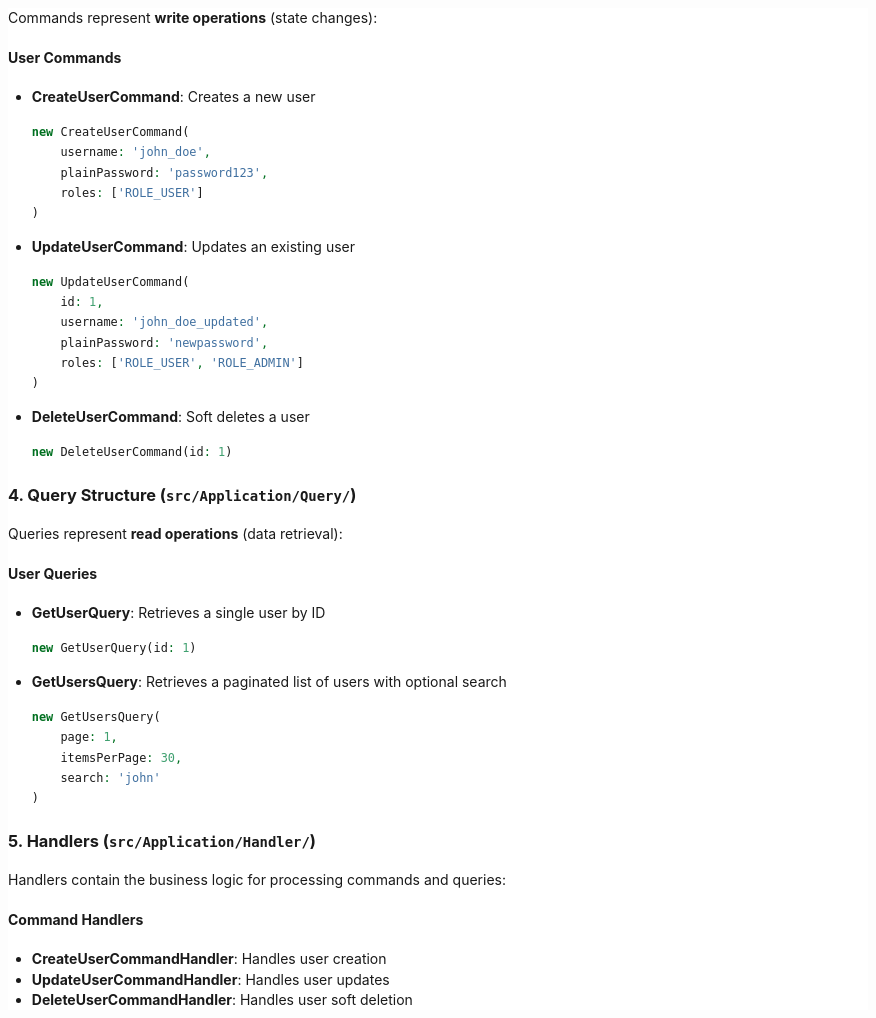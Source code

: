 Commands represent **write operations** (state changes):

#### User Commands

- **CreateUserCommand**: Creates a new user
  ```php
  new CreateUserCommand(
      username: 'john_doe',
      plainPassword: 'password123',
      roles: ['ROLE_USER']
  )
  ```

- **UpdateUserCommand**: Updates an existing user
  ```php
  new UpdateUserCommand(
      id: 1,
      username: 'john_doe_updated',
      plainPassword: 'newpassword',
      roles: ['ROLE_USER', 'ROLE_ADMIN']
  )
  ```

- **DeleteUserCommand**: Soft deletes a user
  ```php
  new DeleteUserCommand(id: 1)
  ```

### 4. Query Structure (`src/Application/Query/`)

Queries represent **read operations** (data retrieval):

#### User Queries

- **GetUserQuery**: Retrieves a single user by ID
  ```php
  new GetUserQuery(id: 1)
  ```

- **GetUsersQuery**: Retrieves a paginated list of users with optional search
  ```php
  new GetUsersQuery(
      page: 1,
      itemsPerPage: 30,
      search: 'john'
  )
  ```

### 5. Handlers (`src/Application/Handler/`)

Handlers contain the business logic for processing commands and queries:

#### Command Handlers

- **CreateUserCommandHandler**: Handles user creation
- **UpdateUserCommandHandler**: Handles user updates
- **DeleteUserCommandHandler**: Handles user soft deletion
